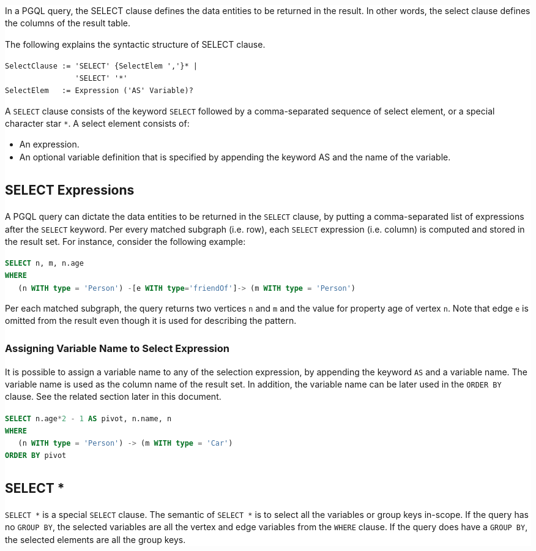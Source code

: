 In a PGQL query, the SELECT clause defines the data entities to be returned in the result. In other words, the select clause defines the columns of the result table.

The following explains the syntactic structure of SELECT clause.

```
SelectClause := 'SELECT' {SelectElem ','}* |
                'SELECT' '*'
SelectElem   := Expression ('AS' Variable)?
```

A `SELECT` clause consists of the keyword `SELECT` followed by a comma-separated sequence of select element, or a special character star `*`. A select element consists of:

- An expression.
- An optional variable definition that is specified by appending the keyword AS and the name of the variable.

## SELECT Expressions

A PGQL query can dictate the data entities to be returned in the `SELECT` clause, by putting a comma-separated list of expressions after the `SELECT` keyword. Per every matched subgraph (i.e. row), each `SELECT` expression (i.e. column) is computed and stored in the result set. For instance, consider the following example:

```sql
SELECT n, m, n.age
WHERE
   (n WITH type = 'Person') -[e WITH type='friendOf']-> (m WITH type = 'Person')
```

Per each matched subgraph, the query returns two vertices `n` and `m` and the value for property age of vertex `n`.  Note that edge `e` is omitted from the result even though it is used for describing the pattern.

### Assigning Variable Name to Select Expression

It is possible to assign a variable name to any of the selection expression, by appending the keyword `AS` and a variable name. The variable name is used as the column name of the result set. In addition, the variable name can be later used in the `ORDER BY` clause. See the related section later in this document.

```sql
SELECT n.age*2 - 1 AS pivot, n.name, n
WHERE
   (n WITH type = 'Person') -> (m WITH type = 'Car')
ORDER BY pivot
```

## SELECT *

`SELECT *` is a special `SELECT` clause. The semantic of `SELECT *` is to select all the variables or group keys in-scope. If the query has no `GROUP BY`, the selected variables are all the vertex and edge variables from the `WHERE` clause. If the query does have a `GROUP BY`, the selected elements are all the group keys.
